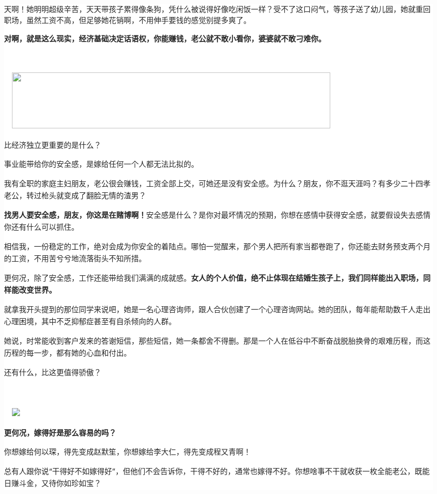 <span style="max-width: 100%; color: rgb(39, 39, 39); font-size: 15px; box-sizing: border-box !important; word-wrap: break-word !important;">天啊！她明明超级辛苦，天天带孩子累得像条狗，凭什么被说得好像吃闲饭一样？受不了这口闷气，等孩子送了幼儿园，她就重回职场，虽然工资不高，但足够她花销啊，不用伸手要钱的感觉别提多爽了。</span></p><p style="margin-bottom: 10px; line-height: 1.75em;"><span style="font-size: 15px;"><strong><span style="max-width: 100%; color: rgb(39, 39, 39); box-sizing: border-box !important; word-wrap: break-word !important;">对啊，就是这么现实，经济基础决定话语权，你能赚钱，老公就不敢小看你，婆婆就不敢刁难你。</span></strong><strong><span style="max-width: 100%; color: rgb(39, 39, 39); box-sizing: border-box !important; word-wrap: break-word !important;"></span></strong></span></p><p style="margin-bottom: 10px; line-height: 1.75em;"><strong><span style="max-width: 100%; font-size: 14px; color: rgb(39, 39, 39); box-sizing: border-box !important; word-wrap: break-word !important;"><br></span></strong></p><p style="margin-right: 1em; margin-left: 1em; max-width: 100%; min-height: 1em; color: rgb(62, 62, 62); font-size: 16px; white-space: normal; text-align: justify; letter-spacing: 0.5px; margin-bottom: 10px; line-height: 1.75em; box-sizing: border-box !important; word-wrap: break-word !important; background-color: rgb(255, 255, 255);"><img data-s="300,640" data-type="jpeg" data-ratio="0.176" data-w="1000" data-src="http://mmbiz.qpic.cn/mmbiz_jpg/Y77e8cFeqGBoXlPQ4RibWWdzbggjFuJ0LrTqYF5TviaWDgWTRFUO20Cyt8cWGu82UBjyJcNkuBSAwagaTpSuib4UQ/0?" style="height: 112.288px !important; box-sizing: border-box !important; word-wrap: break-word !important; width: 638px !important;" src="./images/image_3.jpg"></p><p style="margin-bottom: 10px; line-height: 1.75em;"><span style="max-width: 100%; color: rgb(39, 39, 39); font-size: 15px; box-sizing: border-box !important; word-wrap: break-word !important;">比经济独立更重要的是什么？</span></p><p style="margin-bottom: 10px; line-height: 1.75em;"><span style="max-width: 100%; color: rgb(39, 39, 39); font-size: 15px; box-sizing: border-box !important; word-wrap: break-word !important;">事业能带给你的安全感，是嫁给任何一个人都无法比拟的。</span></p><p style="margin-bottom: 10px; line-height: 1.75em;"><span style="max-width: 100%; color: rgb(39, 39, 39); font-size: 15px; box-sizing: border-box !important; word-wrap: break-word !important;">我有全职的家庭主妇朋友，老公很会赚钱，工资全部上交，可她还是没有安全感。为什么？朋友，你不逛天涯吗？有多少二十四孝老公，转过枪头就变成了翻脸无情的渣男？</span></p><p style="margin-bottom: 10px; line-height: 1.75em;"><span style="font-size: 15px;"><strong><span style="max-width: 100%; color: rgb(39, 39, 39); box-sizing: border-box !important; word-wrap: break-word !important;">找男人要安全感，朋友，你这是在赌博啊！</span></strong><span style="max-width: 100%; color: rgb(39, 39, 39); box-sizing: border-box !important; word-wrap: break-word !important;">安全感是什么？是你对最坏情况的预期，你想在感情中获得安全感，就要假设失去感情你还有什么可以抓住。</span></span></p><p style="margin-bottom: 10px; line-height: 1.75em;"><span style="max-width: 100%; color: rgb(39, 39, 39); font-size: 15px; box-sizing: border-box !important; word-wrap: break-word !important;">相信我，一份稳定的工作，绝对会成为你安全的着陆点。哪怕一觉醒来，那个男人把所有家当都卷跑了，你还能去财务预支两个月的工资，不用苦兮兮地流落街头不知所措。</span></p><p style="margin-bottom: 10px; line-height: 1.75em;"><span style="max-width: 100%; color: rgb(39, 39, 39); font-size: 15px; box-sizing: border-box !important; word-wrap: break-word !important;">更何况，除了安全感，工作还能带给我们满满的成就感。<strong>女人的个人价值，绝不止体现在结婚生孩子上，我们同样能出入职场，同样能改变世界。</strong></span></p><p style="margin-bottom: 10px; line-height: 1.75em;"><span style="max-width: 100%; color: rgb(39, 39, 39); font-size: 15px; box-sizing: border-box !important; word-wrap: break-word !important;">就拿我开头提到的那位同学来说吧，她是一名心理咨询师，跟人合伙创建了一个心理咨询网站。她的团队，每年能帮助数千人走出心理困境，其中不乏抑郁症甚至有自杀倾向的人群。</span></p><p style="margin-bottom: 10px; line-height: 1.75em;"><span style="max-width: 100%; color: rgb(39, 39, 39); font-size: 15px; box-sizing: border-box !important; word-wrap: break-word !important;">她说，时常能收到客户发来的答谢短信，那些短信，她一条都舍不得删。那是一个人在低谷中不断奋战脱胎换骨的艰难历程，而这历程的每一步，都有她的心血和付出。</span></p><p style="margin-bottom: 10px; line-height: 1.75em;"><span style="max-width: 100%; color: rgb(39, 39, 39); font-size: 15px; box-sizing: border-box !important; word-wrap: break-word !important;">还有什么，比这更值得骄傲？</span></p><p style="margin-bottom: 10px; line-height: 1.75em;"><span style="max-width: 100%; font-size: 14px; color: rgb(39, 39, 39); box-sizing: border-box !important; word-wrap: break-word !important;"><br></span></p><p style="margin-right: 1em; margin-left: 1em; max-width: 100%; min-height: 1em; color: rgb(62, 62, 62); font-size: 16px; white-space: normal; text-align: justify; letter-spacing: 0.5px; margin-bottom: 10px; line-height: 1.75em; box-sizing: border-box !important; word-wrap: break-word !important; background-color: rgb(255, 255, 255);"><img data-ratio="0.1765625" data-s="300,640" data-src="http://mmbiz.qpic.cn/mmbiz_jpg/Y77e8cFeqGBoXlPQ4RibWWdzbggjFuJ0L4iaTnYJF2vCSYbaRFQcRSvfqC6JHFTJXOoibxhQpqib7SNicqEeldWsPoA/640?wx_fmt=jpeg" data-type="jpeg" data-w="640" style="box-sizing: border-box !important; word-wrap: break-word !important; width: auto !important; visibility: visible !important;" src="./images/image_4.jpg"></p><p style="margin-bottom: 10px; line-height: 1.75em;"><span style="font-size: 15px;"><strong><span style="max-width: 100%; color: rgb(39, 39, 39); box-sizing: border-box !important; word-wrap: break-word !important;">更何况，嫁得好是那么容易的吗？</span></strong></span></p><p style="margin-bottom: 10px; line-height: 1.75em;"><span style="max-width: 100%; color: rgb(39, 39, 39); font-size: 15px; box-sizing: border-box !important; word-wrap: break-word !important;">你想嫁给何以琛，得先变成赵默笙，你想嫁给李大仁，得先变成程又青啊！</span></p><p style="margin-bottom: 10px; line-height: 1.75em;"><span style="max-width: 100%; color: rgb(39, 39, 39); font-size: 15px; box-sizing: border-box !important; word-wrap: break-word !important;">总有人跟你说“干得好不如嫁得好”，但他们不会告诉你，干得不好的，通常也嫁得不好。你想啥事不干就收获一枚全能老公，既能日赚斗金，又待你如珍如宝？</span></p><p style="margin-bottom: 10px; line-height: 1.75em;">